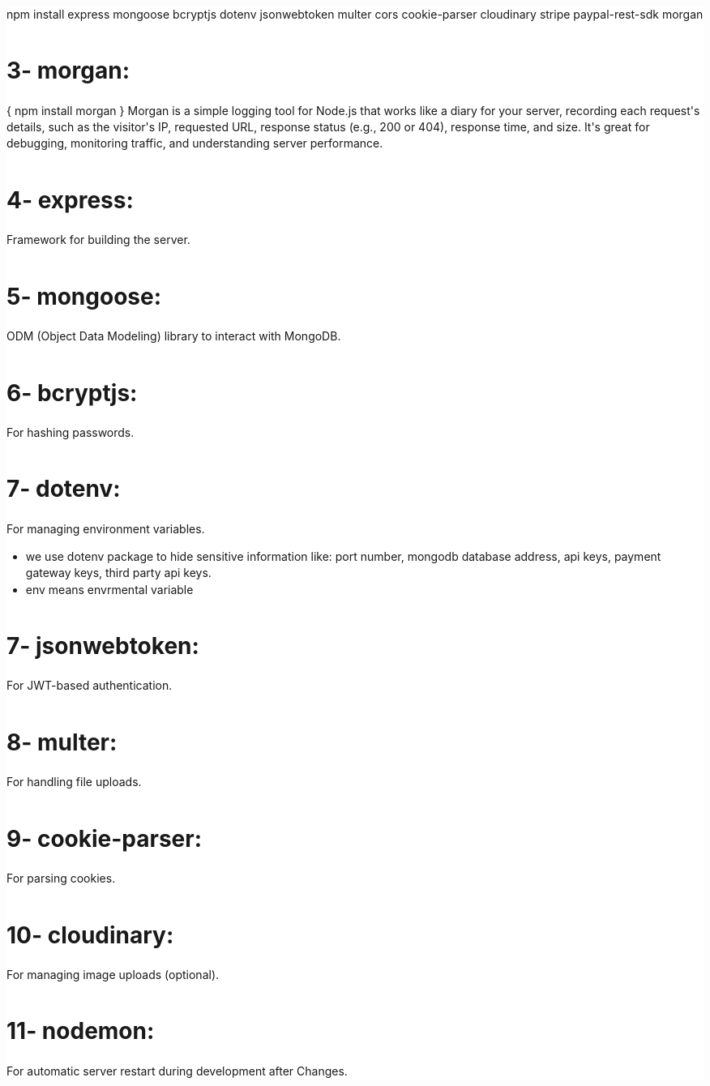 npm install express mongoose bcryptjs dotenv jsonwebtoken multer cors cookie-parser cloudinary  stripe paypal-rest-sdk morgan 



# 3- morgan:
{ npm install morgan }
Morgan is a simple logging tool for Node.js that works like a diary for your server, recording each request's details, such as the visitor's IP, requested URL, response status (e.g., 200 or 404), response time, and size. It's great for debugging, monitoring traffic, and understanding server performance.

# 4- express:
Framework for building the server.

# 5- mongoose:   
ODM (Object Data Modeling) library to interact with MongoDB.

# 6- bcryptjs:   
For hashing passwords.

# 7- dotenv:     
For managing environment variables.
- we use dotenv package to hide sensitive information like: port number, mongodb database address, api keys, payment gateway keys, third party api keys. 
- env means envrmental variable


# 7- jsonwebtoken: 
For JWT-based authentication.

# 8- multer:     
For handling file uploads.

# 9- cookie-parser: 
For parsing cookies.

# 10- cloudinary: 
For managing image uploads (optional).

# 11- nodemon:    
For automatic server restart during development after Changes.
